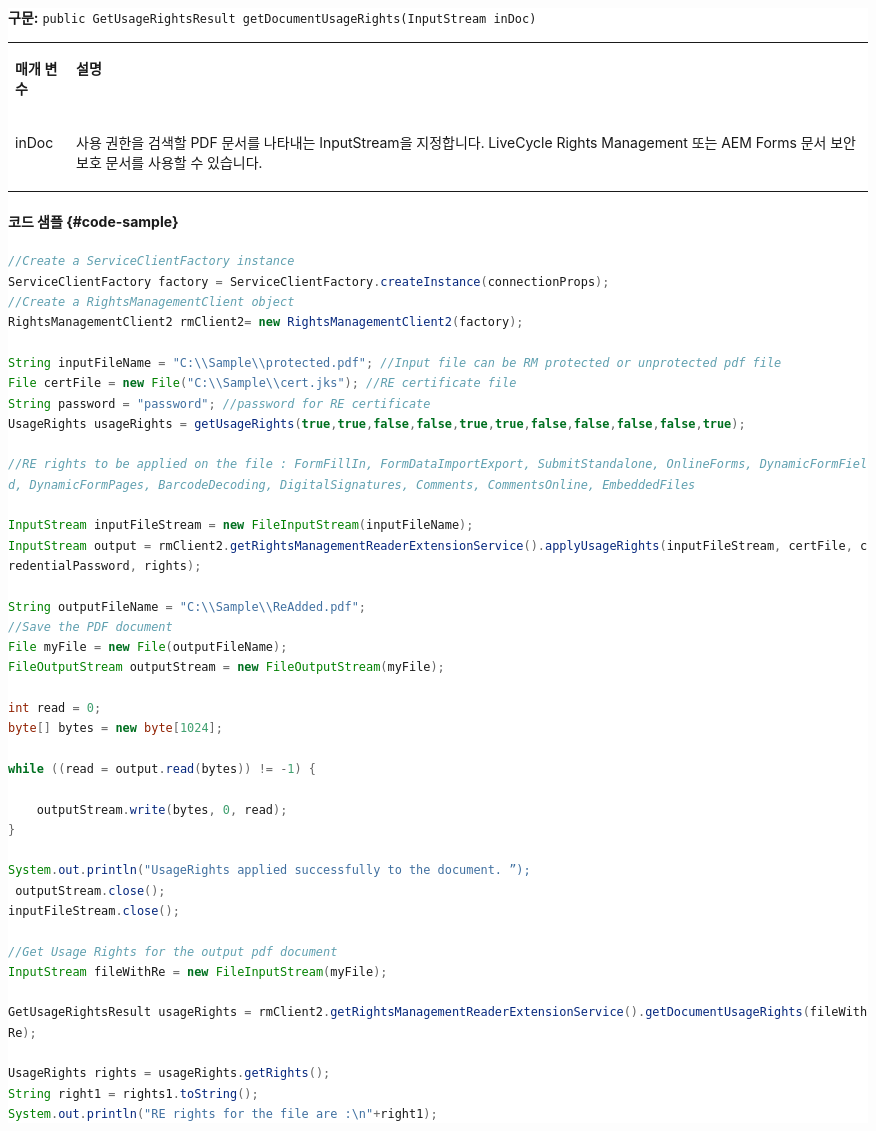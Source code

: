 **구문:** `public GetUsageRightsResult getDocumentUsageRights(InputStream inDoc)`

<table>
 <tbody>
  <tr>
   <td><p><strong>매개 변수</strong></p> </td>
   <td><p><strong>설명</strong></p> </td>
  </tr>
  <tr>
   <td><p>inDoc</p> </td>
   <td><p>사용 권한을 검색할 PDF 문서를 나타내는 InputStream을 지정합니다. LiveCycle Rights Management 또는 AEM Forms 문서 보안 보호 문서를 사용할 수 있습니다.</p> </td>
  </tr>
 </tbody>
</table>

#### 코드 샘플 {#code-sample}

```java
//Create a ServiceClientFactory instance
ServiceClientFactory factory = ServiceClientFactory.createInstance(connectionProps);
//Create a RightsManagementClient object
RightsManagementClient2 rmClient2= new RightsManagementClient2(factory);

String inputFileName = "C:\\Sample\\protected.pdf"; //Input file can be RM protected or unprotected pdf file
File certFile = new File("C:\\Sample\\cert.jks"); //RE certificate file
String password = "password"; //password for RE certificate
UsageRights usageRights = getUsageRights(true,true,false,false,true,true,false,false,false,false,true);

//RE rights to be applied on the file : FormFillIn, FormDataImportExport, SubmitStandalone, OnlineForms, DynamicFormField, DynamicFormPages, BarcodeDecoding, DigitalSignatures, Comments, CommentsOnline, EmbeddedFiles

InputStream inputFileStream = new FileInputStream(inputFileName);
InputStream output = rmClient2.getRightsManagementReaderExtensionService().applyUsageRights(inputFileStream, certFile, credentialPassword, rights);

String outputFileName = "C:\\Sample\\ReAdded.pdf";
//Save the PDF document
File myFile = new File(outputFileName);
FileOutputStream outputStream = new FileOutputStream(myFile);

int read = 0;
byte[] bytes = new byte[1024];

while ((read = output.read(bytes)) != -1) {

    outputStream.write(bytes, 0, read);
}

System.out.println("UsageRights applied successfully to the document. ”);
 outputStream.close();
inputFileStream.close();

//Get Usage Rights for the output pdf document
InputStream fileWithRe = new FileInputStream(myFile);

GetUsageRightsResult usageRights = rmClient2.getRightsManagementReaderExtensionService().getDocumentUsageRights(fileWithRe);

UsageRights rights = usageRights.getRights();
String right1 = rights1.toString();
System.out.println("RE rights for the file are :\n"+right1);
```